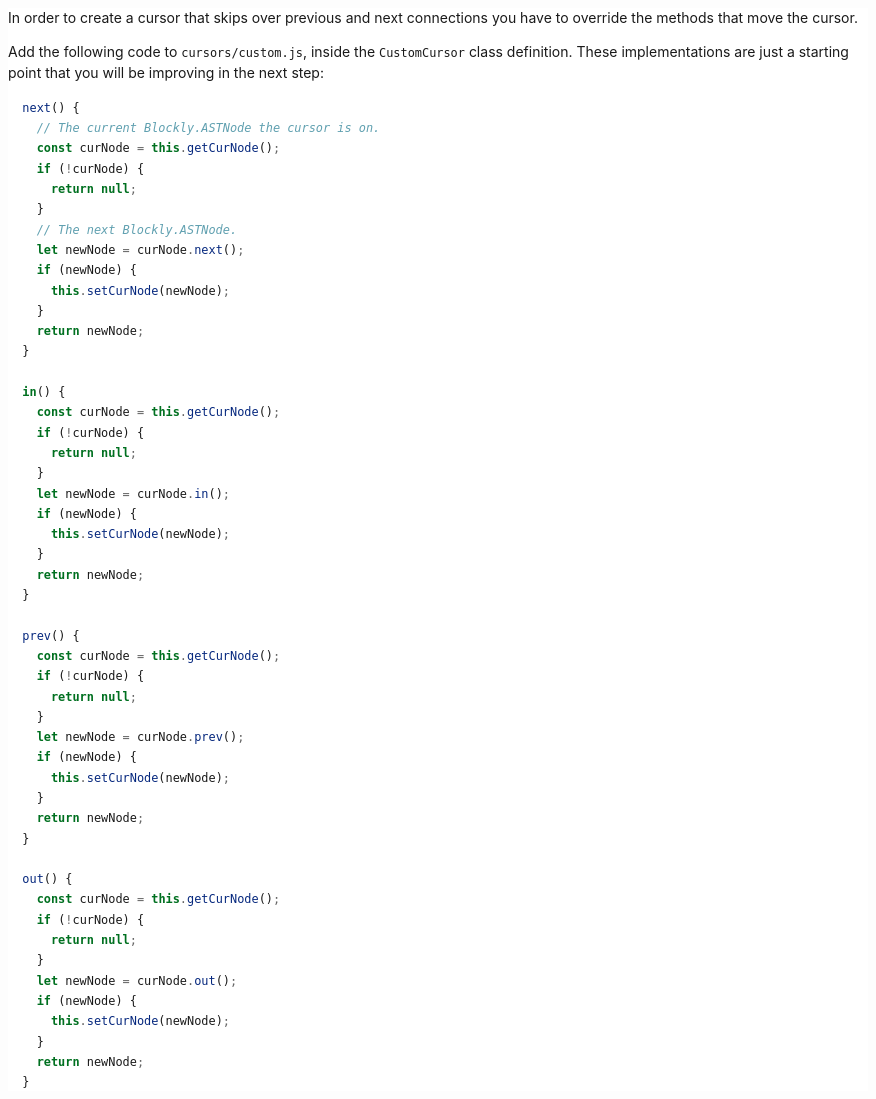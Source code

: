 In order to create a cursor that skips over previous and next connections you have to override the methods that move the cursor.

Add the following code to `cursors/custom.js`, inside the `CustomCursor` class definition. These implementations are just a starting point that you will be improving in the next step:

```js
  next() {
    // The current Blockly.ASTNode the cursor is on.
    const curNode = this.getCurNode();
    if (!curNode) {
      return null;
    }
    // The next Blockly.ASTNode.
    let newNode = curNode.next();
    if (newNode) {
      this.setCurNode(newNode);
    }
    return newNode;
  }

  in() {
    const curNode = this.getCurNode();
    if (!curNode) {
      return null;
    }
    let newNode = curNode.in();
    if (newNode) {
      this.setCurNode(newNode);
    }
    return newNode;
  }

  prev() {
    const curNode = this.getCurNode();
    if (!curNode) {
      return null;
    }
    let newNode = curNode.prev();
    if (newNode) {
      this.setCurNode(newNode);
    }
    return newNode;
  }

  out() {
    const curNode = this.getCurNode();
    if (!curNode) {
      return null;
    }
    let newNode = curNode.out();
    if (newNode) {
      this.setCurNode(newNode);
    }
    return newNode;
  }
```

